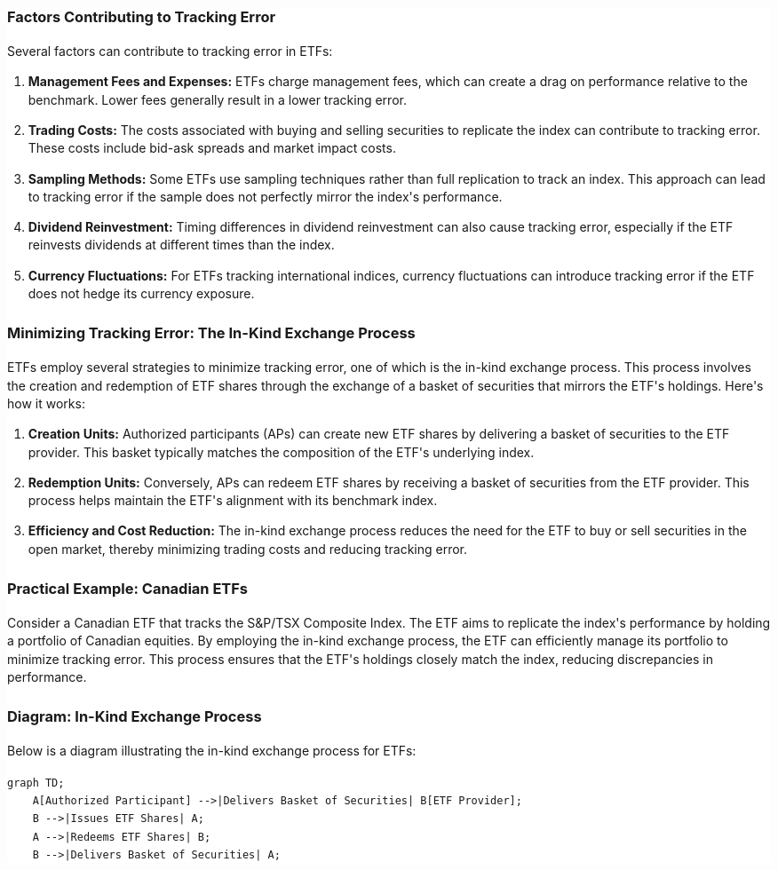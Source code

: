 ### Factors Contributing to Tracking Error

Several factors can contribute to tracking error in ETFs:

1. **Management Fees and Expenses:** ETFs charge management fees, which can create a drag on performance relative to the benchmark. Lower fees generally result in a lower tracking error.

2. **Trading Costs:** The costs associated with buying and selling securities to replicate the index can contribute to tracking error. These costs include bid-ask spreads and market impact costs.

3. **Sampling Methods:** Some ETFs use sampling techniques rather than full replication to track an index. This approach can lead to tracking error if the sample does not perfectly mirror the index's performance.

4. **Dividend Reinvestment:** Timing differences in dividend reinvestment can also cause tracking error, especially if the ETF reinvests dividends at different times than the index.

5. **Currency Fluctuations:** For ETFs tracking international indices, currency fluctuations can introduce tracking error if the ETF does not hedge its currency exposure.

### Minimizing Tracking Error: The In-Kind Exchange Process

ETFs employ several strategies to minimize tracking error, one of which is the in-kind exchange process. This process involves the creation and redemption of ETF shares through the exchange of a basket of securities that mirrors the ETF's holdings. Here's how it works:

1. **Creation Units:** Authorized participants (APs) can create new ETF shares by delivering a basket of securities to the ETF provider. This basket typically matches the composition of the ETF's underlying index.

2. **Redemption Units:** Conversely, APs can redeem ETF shares by receiving a basket of securities from the ETF provider. This process helps maintain the ETF's alignment with its benchmark index.

3. **Efficiency and Cost Reduction:** The in-kind exchange process reduces the need for the ETF to buy or sell securities in the open market, thereby minimizing trading costs and reducing tracking error.

### Practical Example: Canadian ETFs

Consider a Canadian ETF that tracks the S&P/TSX Composite Index. The ETF aims to replicate the index's performance by holding a portfolio of Canadian equities. By employing the in-kind exchange process, the ETF can efficiently manage its portfolio to minimize tracking error. This process ensures that the ETF's holdings closely match the index, reducing discrepancies in performance.

### Diagram: In-Kind Exchange Process

Below is a diagram illustrating the in-kind exchange process for ETFs:

```mermaid
graph TD;
    A[Authorized Participant] -->|Delivers Basket of Securities| B[ETF Provider];
    B -->|Issues ETF Shares| A;
    A -->|Redeems ETF Shares| B;
    B -->|Delivers Basket of Securities| A;
```
